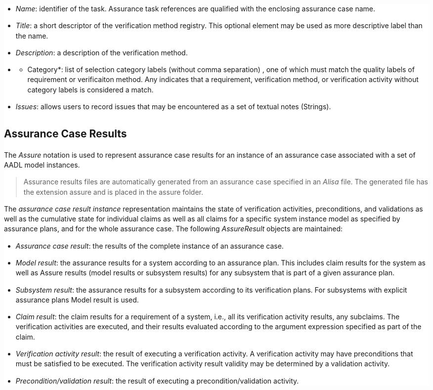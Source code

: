 

* *Name*: identifier of the task. Assurance task references are qualified with the enclosing assurance case name.  


* *Title*: a short descriptor of the verification method registry. This optional element may be used as more descriptive label than the name.


* *Description*: a description of the verification method. 


* * Category*: list of selection category labels (without comma separation) , one of which must match the quality labels of requirement or verificaiton method. Any indicates that a requirement, verification method, or verification activity without category labels is considered a match.


* *Issues*: allows users to record issues that may be encountered as a set of textual notes (Strings).


## Assurance Case Results

The *Assure* notation is used to represent assurance case results for an instance of an assurance case associated with a set of AADL model instances. 

> Assurance results files are automatically generated from an assurance case specified in an *Alisa* file. The generated file has the extension assure and is placed in the assure folder.  

The *assurance case result instance* representation maintains the state of verification activities, preconditions, and validations as well as the cumulative state for individual claims as well as all claims for a specific system instance model as specified by assurance plans, and for the whole assurance case. The following *AssureResult* 
objects are maintained:



* *Assurance case result*: the results of the complete instance of an assurance case.


* *Model result*: the assurance results for a system according to an assurance plan. This includes claim results for the system as well as Assure results (model results or subsystem results) for any subsystem that is part of a given assurance plan. 


* *Subsystem result*: the assurance results for a subsystem according to its verification plans. For subsystems with explicit assurance plans Model result is used.


* *Claim result*: the claim results for a requirement of a system, i.e., all its verification activity results, any subclaims. The verification activities are executed, and their results evaluated according to the argument expression specified as part of the claim.  


* *Verification activity result*: the result of executing a verification activity. A verification activity may have preconditions that must be satisfied to be executed. The verification activity result validity may be determined by a validation activity.  


* *Precondition/validation result*: the result of executing a precondition/validation activity.  

